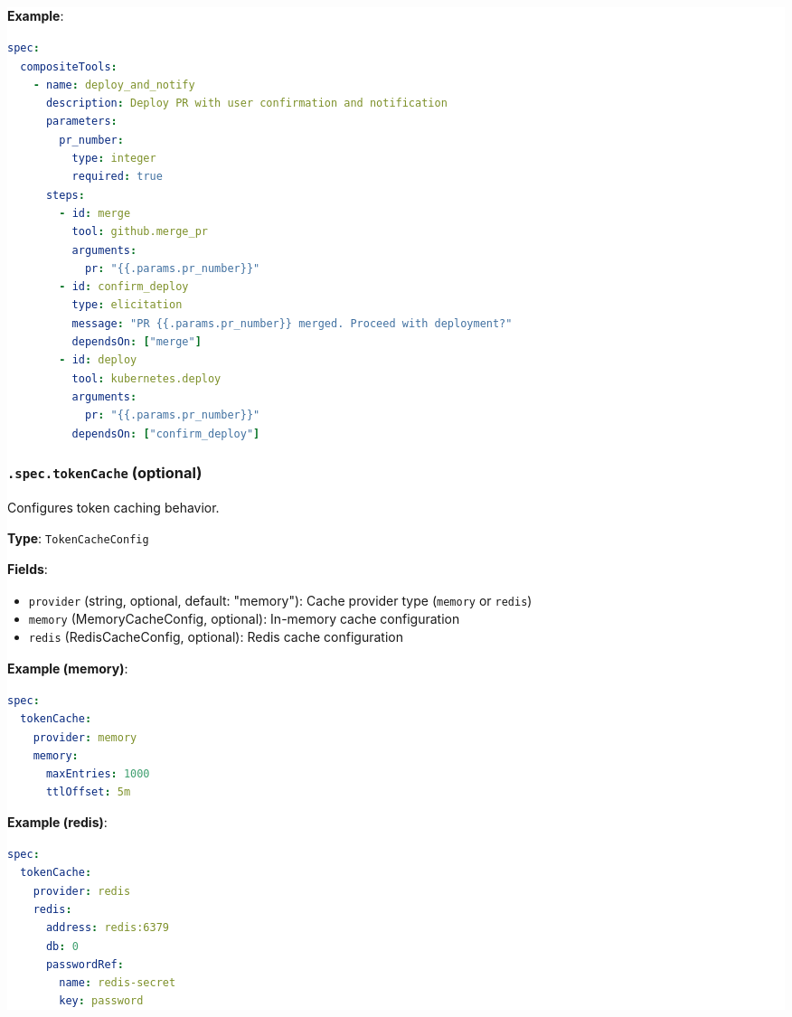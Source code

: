 **Example**:
```yaml
spec:
  compositeTools:
    - name: deploy_and_notify
      description: Deploy PR with user confirmation and notification
      parameters:
        pr_number:
          type: integer
          required: true
      steps:
        - id: merge
          tool: github.merge_pr
          arguments:
            pr: "{{.params.pr_number}}"
        - id: confirm_deploy
          type: elicitation
          message: "PR {{.params.pr_number}} merged. Proceed with deployment?"
          dependsOn: ["merge"]
        - id: deploy
          tool: kubernetes.deploy
          arguments:
            pr: "{{.params.pr_number}}"
          dependsOn: ["confirm_deploy"]
```

### `.spec.tokenCache` (optional)

Configures token caching behavior.

**Type**: `TokenCacheConfig`

**Fields**:
- `provider` (string, optional, default: "memory"): Cache provider type (`memory` or `redis`)
- `memory` (MemoryCacheConfig, optional): In-memory cache configuration
- `redis` (RedisCacheConfig, optional): Redis cache configuration

**Example (memory)**:
```yaml
spec:
  tokenCache:
    provider: memory
    memory:
      maxEntries: 1000
      ttlOffset: 5m
```

**Example (redis)**:
```yaml
spec:
  tokenCache:
    provider: redis
    redis:
      address: redis:6379
      db: 0
      passwordRef:
        name: redis-secret
        key: password
```
